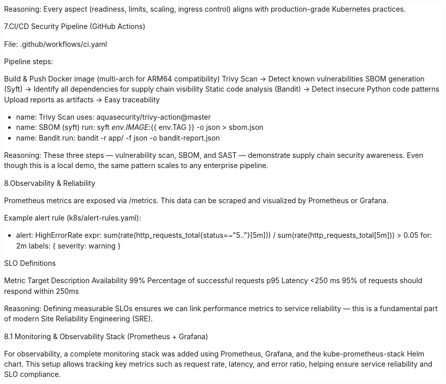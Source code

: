 
Reasoning:
Every aspect (readiness, limits, scaling, ingress control) aligns with production-grade Kubernetes practices.

7.CI/CD Security Pipeline (GitHub Actions)

File: .github/workflows/ci.yaml

Pipeline steps:

Build & Push Docker image (multi-arch for ARM64 compatibility)
Trivy Scan → Detect known vulnerabilities
SBOM generation (Syft) → Identify all dependencies for supply chain visibility
Static code analysis (Bandit) → Detect insecure Python code patterns
Upload reports as artifacts → Easy traceability

- name: Trivy Scan
  uses: aquasecurity/trivy-action@master
- name: SBOM (syft)
  run: syft ${{ env.IMAGE }}:${{ env.TAG }} -o json > sbom.json
- name: Bandit
  run: bandit -r app/ -f json -o bandit-report.json


Reasoning:
These three steps — vulnerability scan, SBOM, and SAST — demonstrate supply chain security awareness.
Even though this is a local demo, the same pattern scales to any enterprise pipeline.

8.Observability & Reliability

Prometheus metrics are exposed via /metrics.
This data can be scraped and visualized by Prometheus or Grafana.

Example alert rule (k8s/alert-rules.yaml):

- alert: HighErrorRate
  expr: sum(rate(http_requests_total{status=~"5.."}[5m])) / sum(rate(http_requests_total[5m])) > 0.05
  for: 2m
  labels: { severity: warning }

SLO Definitions

Metric	         Target	             Description
Availability	    99%	        Percentage of successful requests
p95 Latency	     <250 ms	    95% of requests should respond within 250ms

Reasoning:
Defining measurable SLOs ensures we can link performance metrics to service reliability — this is a fundamental part of modern Site Reliability Engineering (SRE).

8.1 Monitoring & Observability Stack (Prometheus + Grafana)

For observability, a complete monitoring stack was added using Prometheus, Grafana, and the kube-prometheus-stack Helm chart.
This setup allows tracking key metrics such as request rate, latency, and error ratio, helping ensure service reliability and SLO compliance.
